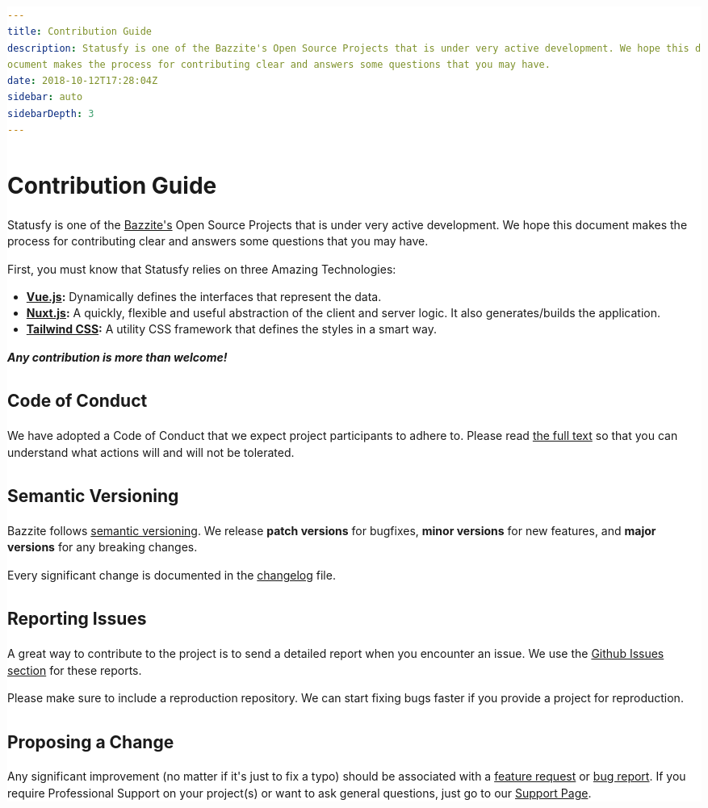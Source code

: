 ```yaml
---
title: Contribution Guide
description: Statusfy is one of the Bazzite's Open Source Projects that is under very active development. We hope this document makes the process for contributing clear and answers some questions that you may have.
date: 2018-10-12T17:28:04Z
sidebar: auto
sidebarDepth: 3
---
```


# Contribution Guide

Statusfy is one of the [Bazzite's][bazzite-home] Open Source Projects that is under very active development. We hope this document makes the process for contributing clear and answers some questions that you may have.

First, you must know that Statusfy relies on three Amazing Technologies:

- **[Vue.js][vue]:** Dynamically defines the interfaces that represent the data.
- **[Nuxt.js][nuxt]:** A quickly, flexible and useful abstraction of the client and server logic. It also generates/builds the application.
- **[Tailwind CSS][tailwind]:** A utility CSS framework that defines the styles in a smart way.

***Any contribution is more than welcome!***

## Code of Conduct

We have adopted a Code of Conduct that we expect project participants to adhere to. Please read [the full text][code-of-conduct] so that you can understand what actions will and will not be tolerated.

## Semantic Versioning

Bazzite follows [semantic versioning][semantic-versioning]. We release **patch versions** for bugfixes, **minor versions** for new features, and **major versions** for any breaking changes. 

Every significant change is documented in the [changelog][changelog] file.

## Reporting Issues

A great way to contribute to the project is to send a detailed report when you encounter an issue. We use the [Github Issues section][github-issues] for these reports.

Please make sure to include a reproduction repository. We can start fixing bugs faster if you provide a project for reproduction.

## Proposing a Change

Any significant improvement (no matter if it's just to fix a typo) should be associated with a [feature request][feature-request] or [bug report][bug-report]. If you require Professional Support on your project(s) or want to ask general questions, just go to our [Support Page][support-page].


[repo]: https://github.com/bazzite/statusfy
[code-of-conduct]: https://www.bazzite.com/open-source/code-of-conduct?utm_source=docs&utm_medium=contributing&utm_campaign=statusfy
[github-issues]: https://github.com/bazzite/statusfy/issues
[feature-request]: https://github.com/bazzite/statusfy/issues/new?template=feature_request.md
[bug-report]: https://github.com/bazzite/statusfy/issues/new?template=bug_report.md
[support-page]: https://statusfy.co/support
[node]: https://nodejs.org/en/download/
[yarn]: https://yarnpkg.com/lang/en/docs/install/
[lerna]: https://www.npmjs.com/package/lerna
[monorepo]: https://en.wikipedia.org/wiki/Monorepo
[english-language]: https://github.com/bazzite/statusfy/blob/develop/packages/@statusfy/core/client/locales/en-default.json
[iso-639-1]: https://en.wikipedia.org/wiki/ISO_3166-1_alpha-2
[iso-3166-1-alpha-2]: https://en.wikipedia.org/wiki/ISO_3166-1_alpha-2
[nuxt]: https://nuxtjs.org/
[fontawesome]: https://fontawesome.com/
[axios-module]: https://github.com/nuxt-community/axios-module
[pwa-module]: https://github.com/nuxt-community/pwa-module
[express]: https://expressjs.com/
[nuxt-i18n]: https://github.com/nuxt-community/nuxt-i18n
[vue-multianalytics]: https://github.com/Glovo/vue-multianalytics
[tailwindcss]: https://github.com/tailwindcss/tailwindcss
[vuepress]: https://vuepress.vuejs.org/
[markdown-it]: https://github.com/markdown-it/markdown-it
[vue]: http://vuejs.org/
[tailwind]: https://tailwindcss.com/
[semantic-versioning]: https://semver.org/
[bazzite-home]: https://www.bazzite.com?utm_source=docs&utm_medium=contributing&utm_campaign=statusfy
[changelog]: https://github.com/bazzite/statusfy/blob/master/CHANGELOG.md
[examples]: https://github.com/bazzite/statusfy-examples
[cla]: https://cla.bazzite.com/bazzite/statusfy
[license]: https://github.com/bazzite/statusfy/blob/develop/LICENSE
[open-collective]: https://bazzite.xyz/StatusfyOpenCollective#contribute
